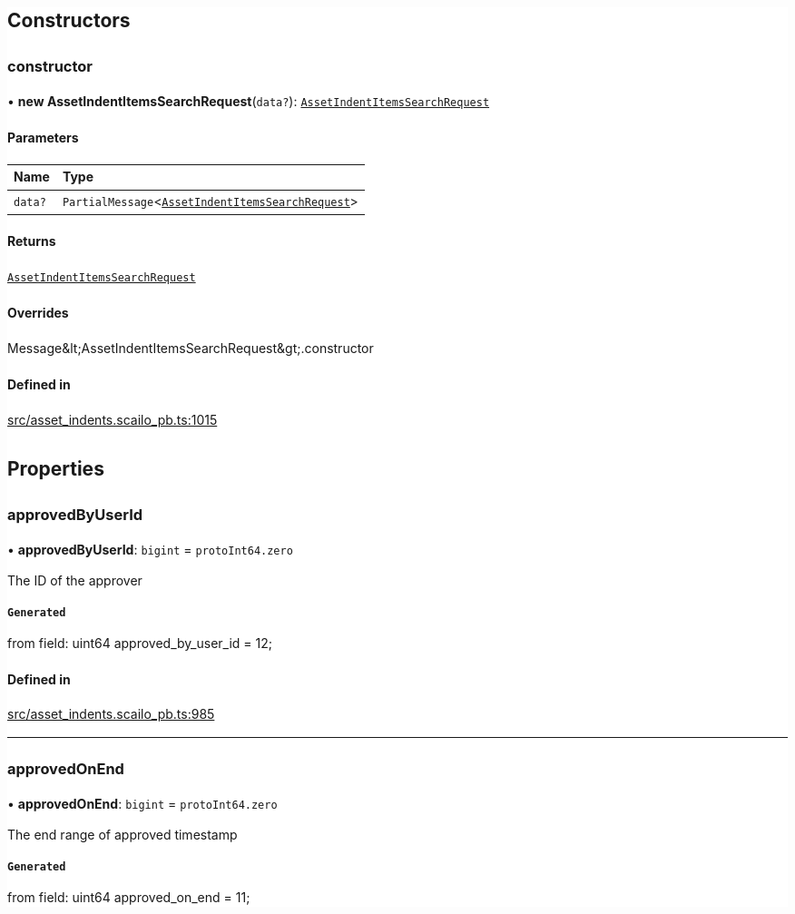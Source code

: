 ## Constructors

### constructor

• **new AssetIndentItemsSearchRequest**(`data?`): [`AssetIndentItemsSearchRequest`](AssetIndentItemsSearchRequest.md)

#### Parameters

| Name | Type |
| :------ | :------ |
| `data?` | `PartialMessage`\<[`AssetIndentItemsSearchRequest`](AssetIndentItemsSearchRequest.md)\> |

#### Returns

[`AssetIndentItemsSearchRequest`](AssetIndentItemsSearchRequest.md)

#### Overrides

Message\&lt;AssetIndentItemsSearchRequest\&gt;.constructor

#### Defined in

[src/asset_indents.scailo_pb.ts:1015](https://github.com/scailo/ts-sdk/blob/c10a36b57201dfa5903d4b53efa1e62aa6208936/src/asset_indents.scailo_pb.ts#L1015)

## Properties

### approvedByUserId

• **approvedByUserId**: `bigint` = `protoInt64.zero`

The ID of the approver

**`Generated`**

from field: uint64 approved_by_user_id = 12;

#### Defined in

[src/asset_indents.scailo_pb.ts:985](https://github.com/scailo/ts-sdk/blob/c10a36b57201dfa5903d4b53efa1e62aa6208936/src/asset_indents.scailo_pb.ts#L985)

___

### approvedOnEnd

• **approvedOnEnd**: `bigint` = `protoInt64.zero`

The end range of approved timestamp

**`Generated`**

from field: uint64 approved_on_end = 11;

